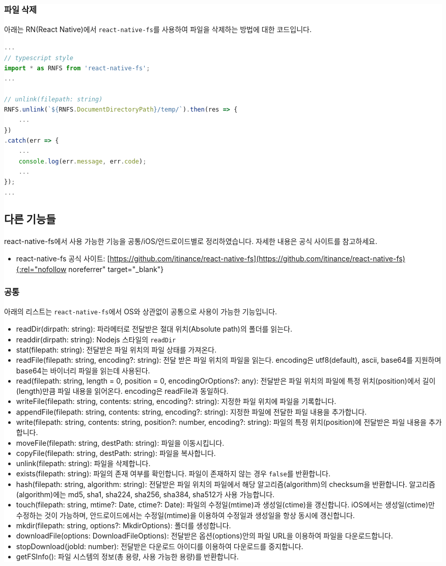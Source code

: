 ### 파일 삭제
아래는 RN(React Native)에서 ```react-native-fs```를 사용하여 파일을 삭제하는 방법에 대한 코드입니다.

```js
...
// typescript style
import * as RNFS from 'react-native-fs';
...

// unlink(filepath: string)
RNFS.unlink(`${RNFS.DocumentDirectoryPath}/temp/`).then(res => {
    ...
})
.catch(err => {
    ...
    console.log(err.message, err.code);
    ...
});
...
```

## 다른 기능들
react-native-fs에서 사용 가능한 기능을 공통/iOS/안드로이드별로 정리하였습니다.
자세한 내용은 공식 사이트를 참고하세요.

- react-native-fs 공식 사이트: [https://github.com/itinance/react-native-fs](https://github.com/itinance/react-native-fs){:rel="nofollow noreferrer" target="_blank"}

### 공통
아래의 리스트는 ```react-native-fs```에서 OS와 상관없이 공통으로 사용이 가능한 기능입니다.

- readDir(dirpath: string): 파라메터로 전달받은 절대 위치(Absolute path)의 폴더를 읽는다.
- readdir(dirpath: string): Nodejs 스타일의 ```readDir```
- stat(filepath: string): 전달받은 파일 위치의 파일 상태를 가져온다.
- readFile(filepath: string, encoding?: string): 전달 받은 파일 위치의 파일을 읽는다. encoding은 utf8(default), ascii, base64를 지원하며 base64는 바이너리 파일을 읽는데 사용된다.
- read(filepath: string, length = 0, position = 0, encodingOrOptions?: any): 전달받은 파일 위치의 파일에 특정 위치(position)에서 길이(length)만큼 파일 내용을 읽어온다. encoding은 readFile과 동일하다.
- writeFile(filepath: string, contents: string, encoding?: string): 지정한 파일 위치에 파일을 기록합니다.
- appendFile(filepath: string, contents: string, encoding?: string): 지정한 파일에 전달한 파일 내용을 추가합니다.
- write(filepath: string, contents: string, position?: number, encoding?: string): 파일의 특정 위치(position)에 전달받은 파일 내용을 추가합니다.
- moveFile(filepath: string, destPath: string): 파일을 이동시킵니다.
- copyFile(filepath: string, destPath: string): 파일을 복사합니다.
- unlink(filepath: string): 파일을 삭제합니다.
- exists(filepath: string): 파일의 존재 여부를 확인합니다. 파일이 존재하지 않는 경우 ```false```를 반환합니다.
- hash(filepath: string, algorithm: string): 전달받은 파일 위치의 파일에서 해당 알고리즘(algorithm)의 checksum을 반환합니다. 알고리즘(algorithm)에는 md5, sha1, sha224, sha256, sha384, sha512가 사용 가능합니다.
- touch(filepath: string, mtime?: Date, ctime?: Date): 파일의 수정일(mtime)과 생성일(ctime)을 갱신합니다. iOS에서는 생성일(ctime)만 수정하는 것이 가능하며, 안드로이드에서는 수정일(mtime)을 이용하여 수정일과 생성일을 항상 동시에 갱신합니다.
- mkdir(filepath: string, options?: MkdirOptions): 폴더를 생성합니다.
- downloadFile(options: DownloadFileOptions): 전달받은 옵션(options)안의 파일 URL을 이용하여 파일을 다운로드합니다.
- stopDownload(jobId: number): 전달받은 다운로드 아이디를 이용하여 다운로드를 중지합니다.
- getFSInfo(): 파일 시스템의 정보(총 용량, 사용 가능한 용량)를 반환합니다.
